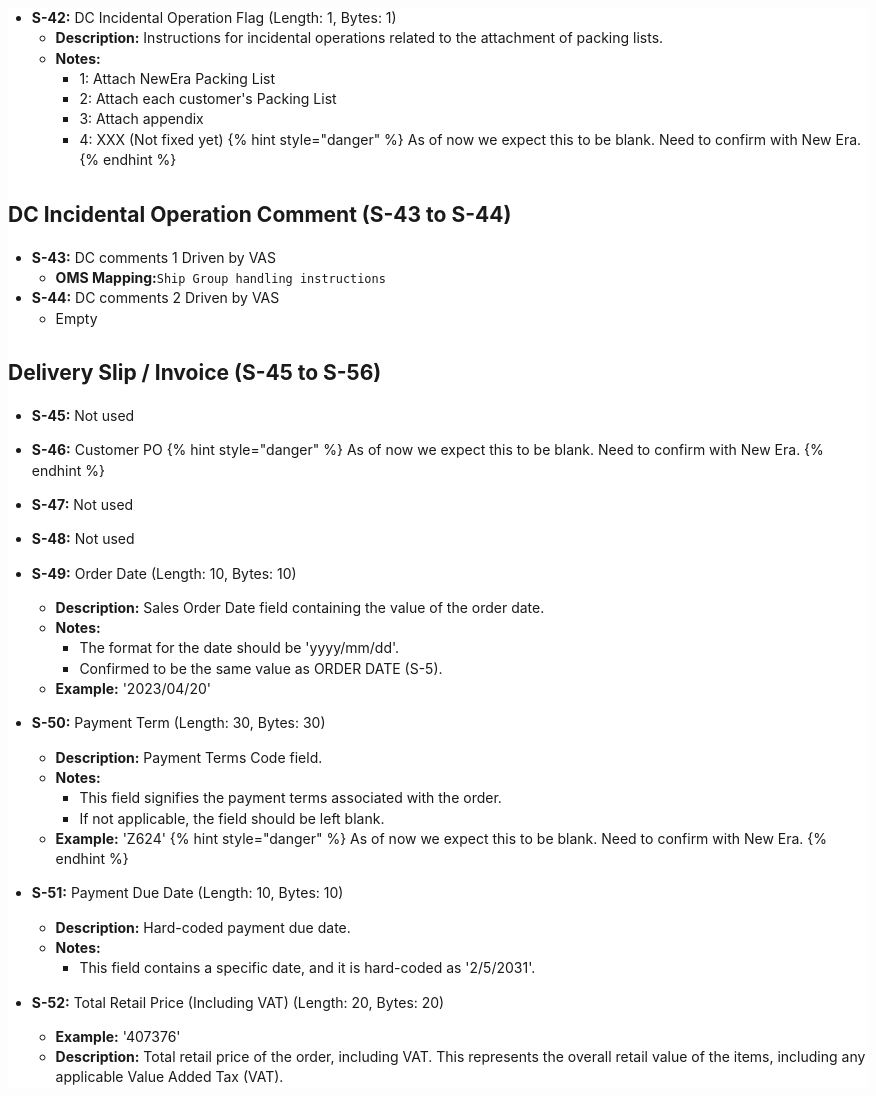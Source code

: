 - **S-42:** DC Incidental Operation Flag (Length: 1, Bytes: 1)
  - **Description:** Instructions for incidental operations related to the attachment of packing lists.
  - **Notes:**
    - 1: Attach NewEra Packing List
    - 2: Attach each customer's Packing List
    - 3: Attach appendix
    - 4: XXX (Not fixed yet)
{% hint style="danger" %}
As of now we expect this to be blank. Need to confirm with New Era.
{% endhint %}

## DC Incidental Operation Comment (S-43 to S-44)

- **S-43:** DC comments 1 Driven by VAS
  - **OMS Mapping:**```Ship Group handling instructions```
- **S-44:** DC comments 2 Driven by VAS
  - Empty

## Delivery Slip / Invoice (S-45 to S-56)

- **S-45:** Not used
- **S-46:** Customer PO
{% hint style="danger" %}
As of now we expect this to be blank. Need to confirm with New Era.
{% endhint %}
- **S-47:** Not used
- **S-48:** Not used
- **S-49:** Order Date (Length: 10, Bytes: 10)
  - **Description:** Sales Order Date field containing the value of the order date.
  - **Notes:**
    - The format for the date should be 'yyyy/mm/dd'.
    - Confirmed to be the same value as ORDER DATE (S-5).
  - **Example:** '2023/04/20'

- **S-50:** Payment Term (Length: 30, Bytes: 30)
  - **Description:** Payment Terms Code field.
  - **Notes:**
    - This field signifies the payment terms associated with the order.
    - If not applicable, the field should be left blank.
  - **Example:** 'Z624'
{% hint style="danger" %}
As of now we expect this to be blank. Need to confirm with New Era.
{% endhint %}

- **S-51:** Payment Due Date (Length: 10, Bytes: 10)
  - **Description:** Hard-coded payment due date.
  - **Notes:**
    - This field contains a specific date, and it is hard-coded as '2/5/2031'.

- **S-52:** Total Retail Price (Including VAT) (Length: 20, Bytes: 20)
  - **Example:** '407376'
  - **Description:** Total retail price of the order, including VAT. This represents the overall retail value of the items, including any applicable Value Added Tax (VAT).
